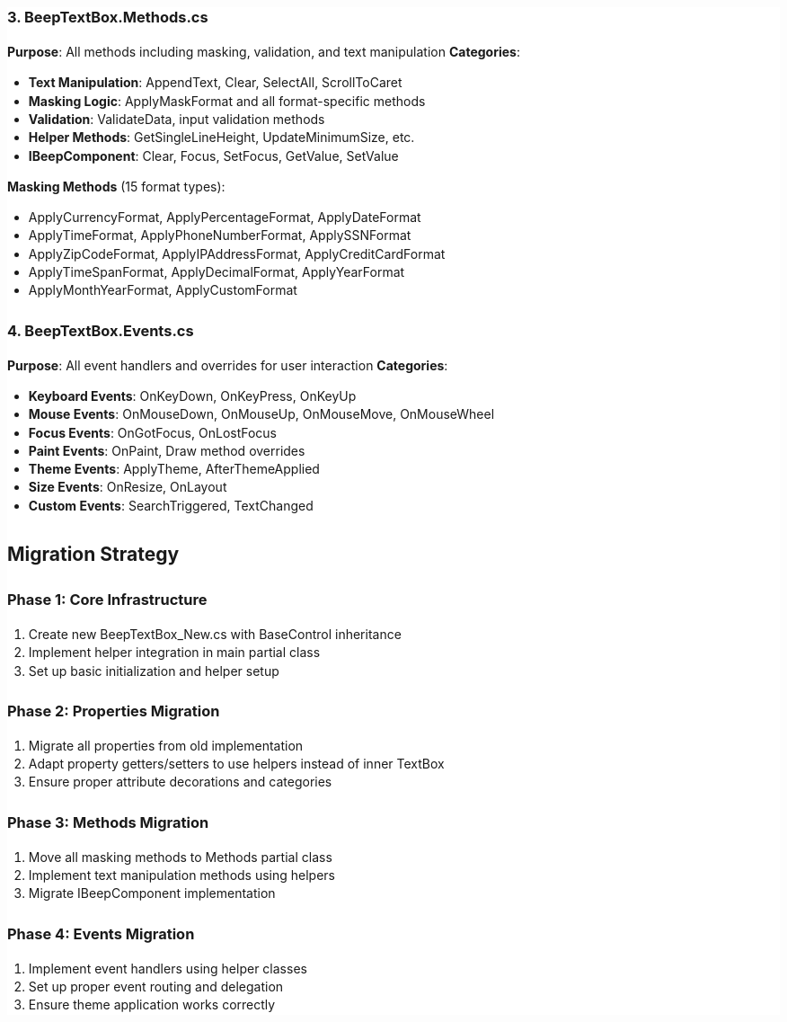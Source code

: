 ### 3. BeepTextBox.Methods.cs
**Purpose**: All methods including masking, validation, and text manipulation
**Categories**:
- **Text Manipulation**: AppendText, Clear, SelectAll, ScrollToCaret
- **Masking Logic**: ApplyMaskFormat and all format-specific methods
- **Validation**: ValidateData, input validation methods
- **Helper Methods**: GetSingleLineHeight, UpdateMinimumSize, etc.
- **IBeepComponent**: Clear, Focus, SetFocus, GetValue, SetValue

**Masking Methods** (15 format types):
- ApplyCurrencyFormat, ApplyPercentageFormat, ApplyDateFormat
- ApplyTimeFormat, ApplyPhoneNumberFormat, ApplySSNFormat
- ApplyZipCodeFormat, ApplyIPAddressFormat, ApplyCreditCardFormat
- ApplyTimeSpanFormat, ApplyDecimalFormat, ApplyYearFormat
- ApplyMonthYearFormat, ApplyCustomFormat

### 4. BeepTextBox.Events.cs
**Purpose**: All event handlers and overrides for user interaction
**Categories**:
- **Keyboard Events**: OnKeyDown, OnKeyPress, OnKeyUp
- **Mouse Events**: OnMouseDown, OnMouseUp, OnMouseMove, OnMouseWheel
- **Focus Events**: OnGotFocus, OnLostFocus
- **Paint Events**: OnPaint, Draw method overrides
- **Theme Events**: ApplyTheme, AfterThemeApplied
- **Size Events**: OnResize, OnLayout
- **Custom Events**: SearchTriggered, TextChanged

## Migration Strategy

### Phase 1: Core Infrastructure
1. Create new BeepTextBox_New.cs with BaseControl inheritance
2. Implement helper integration in main partial class
3. Set up basic initialization and helper setup

### Phase 2: Properties Migration
1. Migrate all properties from old implementation
2. Adapt property getters/setters to use helpers instead of inner TextBox
3. Ensure proper attribute decorations and categories

### Phase 3: Methods Migration
1. Move all masking methods to Methods partial class
2. Implement text manipulation methods using helpers
3. Migrate IBeepComponent implementation

### Phase 4: Events Migration
1. Implement event handlers using helper classes
2. Set up proper event routing and delegation
3. Ensure theme application works correctly
